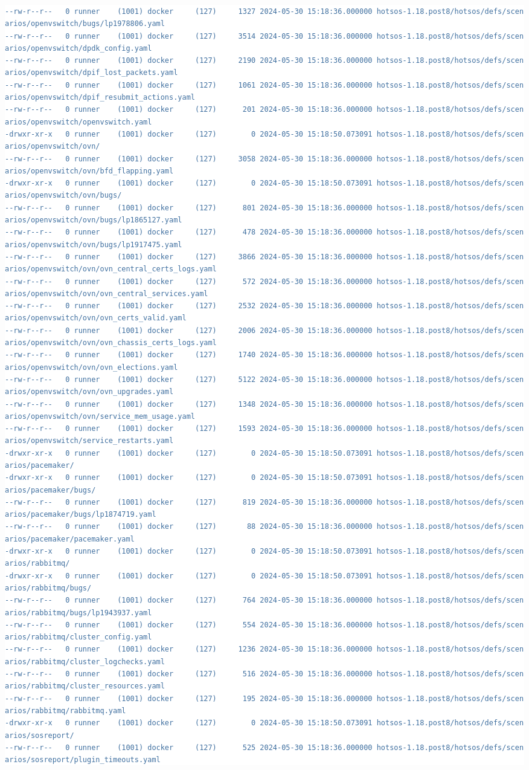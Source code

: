 ```diff
--rw-r--r--   0 runner    (1001) docker     (127)     1327 2024-05-30 15:18:36.000000 hotsos-1.18.post8/hotsos/defs/scenarios/openvswitch/bugs/lp1978806.yaml
--rw-r--r--   0 runner    (1001) docker     (127)     3514 2024-05-30 15:18:36.000000 hotsos-1.18.post8/hotsos/defs/scenarios/openvswitch/dpdk_config.yaml
--rw-r--r--   0 runner    (1001) docker     (127)     2190 2024-05-30 15:18:36.000000 hotsos-1.18.post8/hotsos/defs/scenarios/openvswitch/dpif_lost_packets.yaml
--rw-r--r--   0 runner    (1001) docker     (127)     1061 2024-05-30 15:18:36.000000 hotsos-1.18.post8/hotsos/defs/scenarios/openvswitch/dpif_resubmit_actions.yaml
--rw-r--r--   0 runner    (1001) docker     (127)      201 2024-05-30 15:18:36.000000 hotsos-1.18.post8/hotsos/defs/scenarios/openvswitch/openvswitch.yaml
-drwxr-xr-x   0 runner    (1001) docker     (127)        0 2024-05-30 15:18:50.073091 hotsos-1.18.post8/hotsos/defs/scenarios/openvswitch/ovn/
--rw-r--r--   0 runner    (1001) docker     (127)     3058 2024-05-30 15:18:36.000000 hotsos-1.18.post8/hotsos/defs/scenarios/openvswitch/ovn/bfd_flapping.yaml
-drwxr-xr-x   0 runner    (1001) docker     (127)        0 2024-05-30 15:18:50.073091 hotsos-1.18.post8/hotsos/defs/scenarios/openvswitch/ovn/bugs/
--rw-r--r--   0 runner    (1001) docker     (127)      801 2024-05-30 15:18:36.000000 hotsos-1.18.post8/hotsos/defs/scenarios/openvswitch/ovn/bugs/lp1865127.yaml
--rw-r--r--   0 runner    (1001) docker     (127)      478 2024-05-30 15:18:36.000000 hotsos-1.18.post8/hotsos/defs/scenarios/openvswitch/ovn/bugs/lp1917475.yaml
--rw-r--r--   0 runner    (1001) docker     (127)     3866 2024-05-30 15:18:36.000000 hotsos-1.18.post8/hotsos/defs/scenarios/openvswitch/ovn/ovn_central_certs_logs.yaml
--rw-r--r--   0 runner    (1001) docker     (127)      572 2024-05-30 15:18:36.000000 hotsos-1.18.post8/hotsos/defs/scenarios/openvswitch/ovn/ovn_central_services.yaml
--rw-r--r--   0 runner    (1001) docker     (127)     2532 2024-05-30 15:18:36.000000 hotsos-1.18.post8/hotsos/defs/scenarios/openvswitch/ovn/ovn_certs_valid.yaml
--rw-r--r--   0 runner    (1001) docker     (127)     2006 2024-05-30 15:18:36.000000 hotsos-1.18.post8/hotsos/defs/scenarios/openvswitch/ovn/ovn_chassis_certs_logs.yaml
--rw-r--r--   0 runner    (1001) docker     (127)     1740 2024-05-30 15:18:36.000000 hotsos-1.18.post8/hotsos/defs/scenarios/openvswitch/ovn/ovn_elections.yaml
--rw-r--r--   0 runner    (1001) docker     (127)     5122 2024-05-30 15:18:36.000000 hotsos-1.18.post8/hotsos/defs/scenarios/openvswitch/ovn/ovn_upgrades.yaml
--rw-r--r--   0 runner    (1001) docker     (127)     1348 2024-05-30 15:18:36.000000 hotsos-1.18.post8/hotsos/defs/scenarios/openvswitch/ovn/service_mem_usage.yaml
--rw-r--r--   0 runner    (1001) docker     (127)     1593 2024-05-30 15:18:36.000000 hotsos-1.18.post8/hotsos/defs/scenarios/openvswitch/service_restarts.yaml
-drwxr-xr-x   0 runner    (1001) docker     (127)        0 2024-05-30 15:18:50.073091 hotsos-1.18.post8/hotsos/defs/scenarios/pacemaker/
-drwxr-xr-x   0 runner    (1001) docker     (127)        0 2024-05-30 15:18:50.073091 hotsos-1.18.post8/hotsos/defs/scenarios/pacemaker/bugs/
--rw-r--r--   0 runner    (1001) docker     (127)      819 2024-05-30 15:18:36.000000 hotsos-1.18.post8/hotsos/defs/scenarios/pacemaker/bugs/lp1874719.yaml
--rw-r--r--   0 runner    (1001) docker     (127)       88 2024-05-30 15:18:36.000000 hotsos-1.18.post8/hotsos/defs/scenarios/pacemaker/pacemaker.yaml
-drwxr-xr-x   0 runner    (1001) docker     (127)        0 2024-05-30 15:18:50.073091 hotsos-1.18.post8/hotsos/defs/scenarios/rabbitmq/
-drwxr-xr-x   0 runner    (1001) docker     (127)        0 2024-05-30 15:18:50.073091 hotsos-1.18.post8/hotsos/defs/scenarios/rabbitmq/bugs/
--rw-r--r--   0 runner    (1001) docker     (127)      764 2024-05-30 15:18:36.000000 hotsos-1.18.post8/hotsos/defs/scenarios/rabbitmq/bugs/lp1943937.yaml
--rw-r--r--   0 runner    (1001) docker     (127)      554 2024-05-30 15:18:36.000000 hotsos-1.18.post8/hotsos/defs/scenarios/rabbitmq/cluster_config.yaml
--rw-r--r--   0 runner    (1001) docker     (127)     1236 2024-05-30 15:18:36.000000 hotsos-1.18.post8/hotsos/defs/scenarios/rabbitmq/cluster_logchecks.yaml
--rw-r--r--   0 runner    (1001) docker     (127)      516 2024-05-30 15:18:36.000000 hotsos-1.18.post8/hotsos/defs/scenarios/rabbitmq/cluster_resources.yaml
--rw-r--r--   0 runner    (1001) docker     (127)      195 2024-05-30 15:18:36.000000 hotsos-1.18.post8/hotsos/defs/scenarios/rabbitmq/rabbitmq.yaml
-drwxr-xr-x   0 runner    (1001) docker     (127)        0 2024-05-30 15:18:50.073091 hotsos-1.18.post8/hotsos/defs/scenarios/sosreport/
--rw-r--r--   0 runner    (1001) docker     (127)      525 2024-05-30 15:18:36.000000 hotsos-1.18.post8/hotsos/defs/scenarios/sosreport/plugin_timeouts.yaml
```